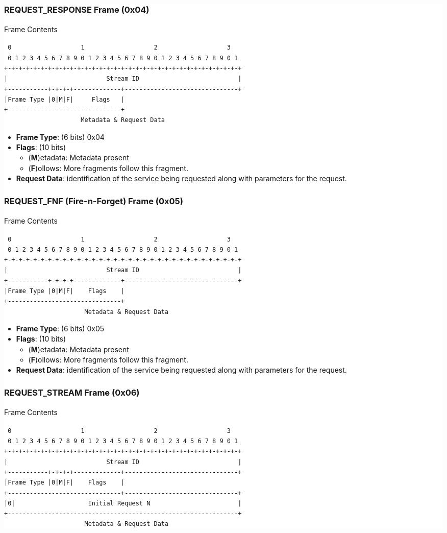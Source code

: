 <a name="frame-request-response"></a>

### REQUEST_RESPONSE Frame (0x04)

Frame Contents

```asciidoc
 0                   1                   2                   3
 0 1 2 3 4 5 6 7 8 9 0 1 2 3 4 5 6 7 8 9 0 1 2 3 4 5 6 7 8 9 0 1
+-+-+-+-+-+-+-+-+-+-+-+-+-+-+-+-+-+-+-+-+-+-+-+-+-+-+-+-+-+-+-+-+
|                           Stream ID                           |
+-----------+-+-+-+-------------+-------------------------------+
|Frame Type |0|M|F|     Flags   |
+-------------------------------+
                     Metadata & Request Data
```

- **Frame Type**: (6 bits) 0x04
- **Flags**: (10 bits)
  - (**M**)etadata: Metadata present
  - (**F**)ollows: More fragments follow this fragment.
- **Request Data**: identification of the service being requested along with parameters for the request.

<a name="frame-fnf"></a>

### REQUEST_FNF (Fire-n-Forget) Frame (0x05)

Frame Contents

```asciidoc
 0                   1                   2                   3
 0 1 2 3 4 5 6 7 8 9 0 1 2 3 4 5 6 7 8 9 0 1 2 3 4 5 6 7 8 9 0 1
+-+-+-+-+-+-+-+-+-+-+-+-+-+-+-+-+-+-+-+-+-+-+-+-+-+-+-+-+-+-+-+-+
|                           Stream ID                           |
+-----------+-+-+-+-------------+-------------------------------+
|Frame Type |0|M|F|    Flags    |
+-------------------------------+
                      Metadata & Request Data
```

- **Frame Type**: (6 bits) 0x05
- **Flags**: (10 bits)
  - (**M**)etadata: Metadata present
  - (**F**)ollows: More fragments follow this fragment.
- **Request Data**: identification of the service being requested along with parameters for the request.

<a name="frame-request-stream"></a>

### REQUEST_STREAM Frame (0x06)

Frame Contents

```asciidoc
 0                   1                   2                   3
 0 1 2 3 4 5 6 7 8 9 0 1 2 3 4 5 6 7 8 9 0 1 2 3 4 5 6 7 8 9 0 1
+-+-+-+-+-+-+-+-+-+-+-+-+-+-+-+-+-+-+-+-+-+-+-+-+-+-+-+-+-+-+-+-+
|                           Stream ID                           |
+-----------+-+-+-+-------------+-------------------------------+
|Frame Type |0|M|F|    Flags    |
+-------------------------------+-------------------------------+
|0|                    Initial Request N                        |
+---------------------------------------------------------------+
                      Metadata & Request Data
```
